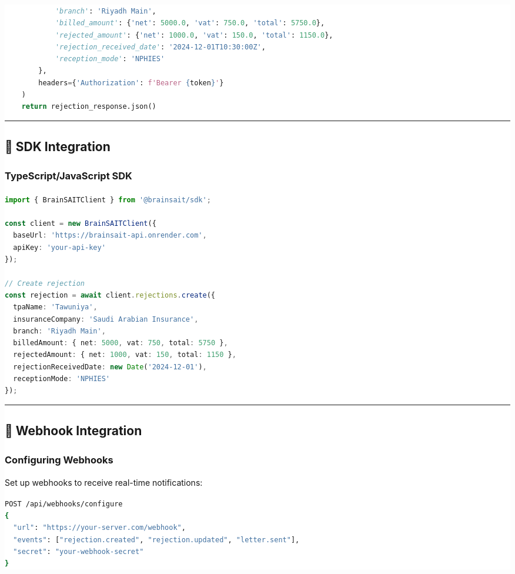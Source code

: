 ```python
            'branch': 'Riyadh Main',
            'billed_amount': {'net': 5000.0, 'vat': 750.0, 'total': 5750.0},
            'rejected_amount': {'net': 1000.0, 'vat': 150.0, 'total': 1150.0},
            'rejection_received_date': '2024-12-01T10:30:00Z',
            'reception_mode': 'NPHIES'
        },
        headers={'Authorization': f'Bearer {token}'}
    )
    return rejection_response.json()
```

---

## 🔧 SDK Integration

### TypeScript/JavaScript SDK
```typescript
import { BrainSAITClient } from '@brainsait/sdk';

const client = new BrainSAITClient({
  baseUrl: 'https://brainsait-api.onrender.com',
  apiKey: 'your-api-key'
});

// Create rejection
const rejection = await client.rejections.create({
  tpaName: 'Tawuniya',
  insuranceCompany: 'Saudi Arabian Insurance',
  branch: 'Riyadh Main',
  billedAmount: { net: 5000, vat: 750, total: 5750 },
  rejectedAmount: { net: 1000, vat: 150, total: 1150 },
  rejectionReceivedDate: new Date('2024-12-01'),
  receptionMode: 'NPHIES'
});
```

---

## 📱 Webhook Integration

### Configuring Webhooks
Set up webhooks to receive real-time notifications:

```bash
POST /api/webhooks/configure
{
  "url": "https://your-server.com/webhook",
  "events": ["rejection.created", "rejection.updated", "letter.sent"],
  "secret": "your-webhook-secret"
}
```
